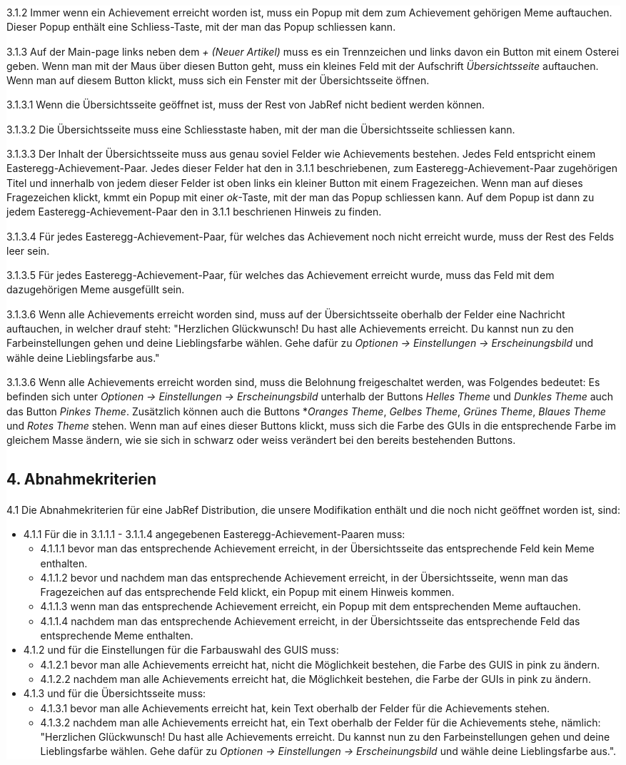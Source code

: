 3.1.2 Immer wenn ein Achievement erreicht worden ist, muss ein Popup mit dem zum Achievement gehörigen Meme auftauchen. Dieser Popup enthält eine Schliess-Taste, mit der man das Popup schliessen kann.

3.1.3 Auf der Main-page links neben dem *+ (Neuer Artikel)* muss es ein Trennzeichen und links davon ein Button mit einem Osterei geben. Wenn man mit der Maus über diesen Button geht, muss ein kleines Feld mit der Aufschrift *Übersichtsseite* auftauchen. Wenn man auf diesem Button klickt, muss sich ein Fenster mit der Übersichtsseite öffnen.

3.1.3.1 Wenn die Übersichtsseite geöffnet ist, muss der Rest von JabRef nicht bedient werden können.

3.1.3.2 Die Übersichtsseite muss eine Schliesstaste haben, mit der man die Übersichtsseite schliessen kann.

3.1.3.3 Der Inhalt der Übersichtsseite muss aus genau soviel Felder wie Achievements bestehen. Jedes Feld entspricht einem Easteregg-Achievement-Paar. Jedes dieser Felder hat den in 3.1.1 beschriebenen, zum Easteregg-Achievement-Paar zugehörigen Titel und innerhalb von jedem dieser Felder ist oben links ein kleiner Button mit einem Fragezeichen. Wenn man auf dieses Fragezeichen klickt, kmmt ein Popup mit einer *ok*-Taste, mit der man das Popup schliessen kann. Auf dem Popup ist dann zu jedem Easteregg-Achievement-Paar den in 3.1.1 beschrienen Hinweis zu finden.

3.1.3.4 Für jedes Easteregg-Achievement-Paar, für welches das Achievement noch nicht erreicht wurde, muss der Rest des Felds leer sein.

3.1.3.5 Für jedes Easteregg-Achievement-Paar, für welches das Achievement erreicht wurde, muss das Feld mit dem dazugehörigen Meme ausgefüllt sein.

3.1.3.6 Wenn alle Achievements erreicht worden sind, muss auf der Übersichtsseite oberhalb der Felder eine Nachricht auftauchen, in welcher drauf steht: "Herzlichen Glückwunsch! Du hast alle Achievements erreicht. Du kannst nun zu den Farbeinstellungen gehen und deine Lieblingsfarbe wählen. Gehe dafür zu *Optionen -> Einstellungen -> Erscheinungsbild* und wähle deine Lieblingsfarbe aus."

3.1.3.6 Wenn alle Achievements erreicht worden sind, muss die Belohnung freigeschaltet werden, was Folgendes bedeutet: Es befinden sich unter *Optionen -> Einstellungen -> Erscheinungsbild* unterhalb der Buttons *Helles Theme* und *Dunkles Theme* auch das Button *Pinkes Theme*. Zusätzlich können auch die Buttons **Oranges Theme*, *Gelbes Theme*, *Grünes Theme*, *Blaues Theme* und *Rotes Theme* stehen. Wenn man auf eines dieser Buttons klickt, muss sich die Farbe des GUIs in die entsprechende Farbe im gleichem Masse ändern, wie sie sich in schwarz oder weiss verändert bei den bereits bestehenden Buttons.

## 4. Abnahmekriterien

4.1 Die Abnahmekriterien für eine JabRef Distribution, die unsere Modifikation enthält und die noch nicht geöffnet worden ist, sind:
* 4.1.1 Für die in 3.1.1.1 - 3.1.1.4 angegebenen Easteregg-Achievement-Paaren muss:
    * 4.1.1.1 bevor man das entsprechende Achievement erreicht, in der Übersichtsseite das entsprechende Feld kein Meme enthalten.
    * 4.1.1.2 bevor und nachdem man das entsprechende Achievement erreicht, in der Übersichtsseite, wenn man das Fragezeichen auf das entsprechende Feld klickt, ein Popup mit einem Hinweis kommen.
    * 4.1.1.3 wenn man das entsprechende Achievement erreicht, ein Popup mit dem entsprechenden Meme auftauchen.
    * 4.1.1.4 nachdem man das entsprechende Achievement erreicht, in der Übersichtsseite das entsprechende Feld das entsprechende Meme enthalten.
* 4.1.2 und für die Einstellungen für die Farbauswahl des GUIS muss:
    * 4.1.2.1 bevor man alle Achievements erreicht hat, nicht die Möglichkeit bestehen, die Farbe des GUIS in pink zu ändern.
    * 4.1.2.2 nachdem man alle Achievements erreicht hat, die Möglichkeit bestehen, die Farbe der GUIs in pink zu ändern.
* 4.1.3 und für die Übersichtsseite muss:
    * 4.1.3.1 bevor man alle Achievements erreicht hat, kein Text oberhalb der Felder für die Achievements stehen.
    * 4.1.3.2 nachdem man alle Achievements erreicht hat, ein Text oberhalb der Felder für die Achievements stehe, nämlich: "Herzlichen Glückwunsch! Du hast alle Achievements erreicht. Du kannst nun zu den Farbeinstellungen gehen und deine Lieblingsfarbe wählen. Gehe dafür zu *Optionen -> Einstellungen -> Erscheinungsbild* und wähle deine Lieblingsfarbe aus.".
